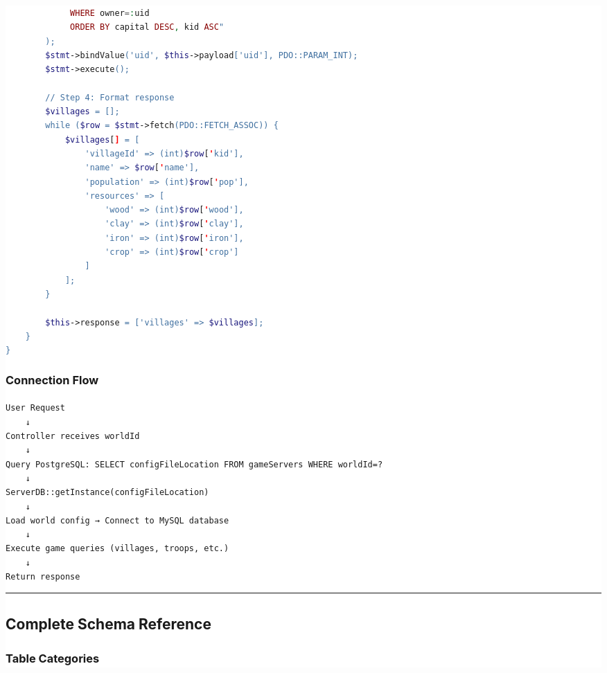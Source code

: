 ```php
             WHERE owner=:uid 
             ORDER BY capital DESC, kid ASC"
        );
        $stmt->bindValue('uid', $this->payload['uid'], PDO::PARAM_INT);
        $stmt->execute();

        // Step 4: Format response
        $villages = [];
        while ($row = $stmt->fetch(PDO::FETCH_ASSOC)) {
            $villages[] = [
                'villageId' => (int)$row['kid'],
                'name' => $row['name'],
                'population' => (int)$row['pop'],
                'resources' => [
                    'wood' => (int)$row['wood'],
                    'clay' => (int)$row['clay'],
                    'iron' => (int)$row['iron'],
                    'crop' => (int)$row['crop']
                ]
            ];
        }

        $this->response = ['villages' => $villages];
    }
}
```

### Connection Flow

```
User Request
    ↓
Controller receives worldId
    ↓
Query PostgreSQL: SELECT configFileLocation FROM gameServers WHERE worldId=?
    ↓
ServerDB::getInstance(configFileLocation)
    ↓
Load world config → Connect to MySQL database
    ↓
Execute game queries (villages, troops, etc.)
    ↓
Return response
```

---

## Complete Schema Reference

### Table Categories
